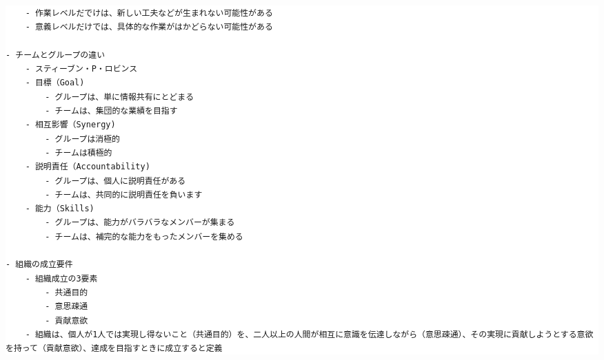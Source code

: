         - 作業レベルだでけは、新しい工夫などが生まれない可能性がある
        - 意義レベルだけでは、具体的な作業がはかどらない可能性がある
        
    - チームとグループの違い
        - スティーブン・P・ロビンス
        - 目標（Goal)
            - グループは、単に情報共有にとどまる
            - チームは、集団的な業績を目指す
        - 相互影響（Synergy)
            - グループは消極的
            - チームは積極的
        - 説明責任（Accountability)
            - グループは、個人に説明責任がある
            - チームは、共同的に説明責任を負います
        - 能力（Skills)
            - グループは、能力がバラバラなメンバーが集まる
            - チームは、補完的な能力をもったメンバーを集める
            
    - 組織の成立要件
        - 組織成立の3要素
            - 共通目的
            - 意思疎通
            - 貢献意欲
        - 組織は、個人が1人では実現し得ないこと（共通目的）を、二人以上の人間が相互に意識を伝達しながら（意思疎通）、その実現に貢献しようとする意欲を持って（貢献意欲）、達成を目指すときに成立すると定義
        
            
                

